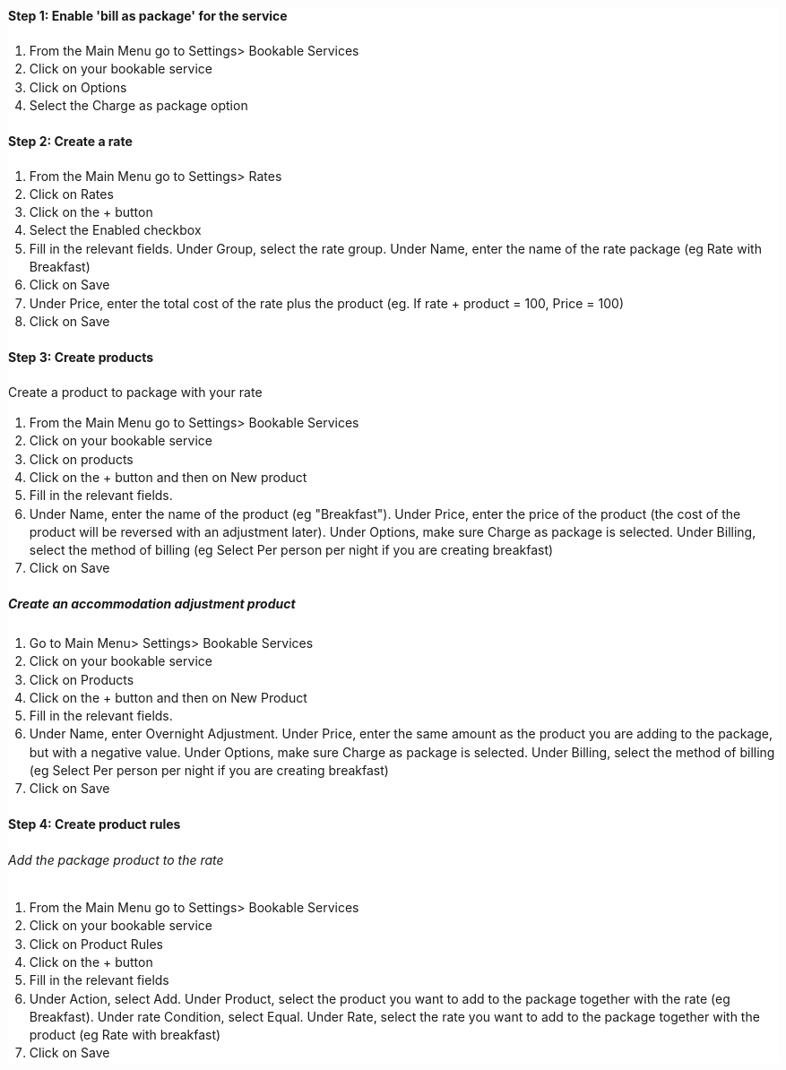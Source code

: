 #### Step 1: Enable 'bill as package' for the service

1. From the Main Menu go to Settings> Bookable Services
2. Click on your bookable service
3. Click on Options
4. Select the Charge as package option

#### Step 2: Create a rate

1. From the Main Menu go to Settings> Rates
2. Click on Rates
3. Click on the + button
4. Select the Enabled checkbox
5. Fill in the relevant fields. Under Group, select the rate group. Under Name, enter the name of the rate package (eg Rate with Breakfast)
6. Click on Save
7. Under Price, enter the total cost of the rate plus the product (eg. If rate + product = 100, Price = 100)
8. Click on Save

#### Step 3: Create products

Create a product to package with your rate

1. From the Main Menu go to Settings> Bookable Services
2. Click on your bookable service
3. Click on products
4. Click on the + button and then on New product
5. Fill in the relevant fields.
6. Under Name, enter the name of the product (eg "Breakfast"). Under Price, enter the price of the product (the cost of the product will be reversed with an adjustment later). Under Options, make sure Charge as package is selected. Under Billing, select the method of billing (eg Select Per person per night if you are creating breakfast)
7. Click on Save

##### Create an accommodation adjustment product

1. Go to Main Menu> Settings> Bookable Services
2. Click on your bookable service
3. Click on Products
4. Click on the + button and then on New Product
5. Fill in the relevant fields.
6. Under Name, enter Overnight Adjustment. Under Price, enter the same amount as the product you are adding to the package, but with a negative value. Under Options, make sure Charge as package is selected. Under Billing, select the method of billing (eg Select Per person per night if you are creating breakfast)
7. Click on Save

#### Step 4: Create product rules

###### Add the package product to the rate

1. From the Main Menu go to Settings> Bookable Services
2. Click on your bookable service
3. Click on Product Rules
4. Click on the + button
5. Fill in the relevant fields
6. Under Action, select Add. Under Product, select the product you want to add to the package together with the rate (eg Breakfast). Under rate Condition, select Equal. Under Rate, select the rate you want to add to the package together with the product (eg Rate with breakfast)
7. Click on Save
